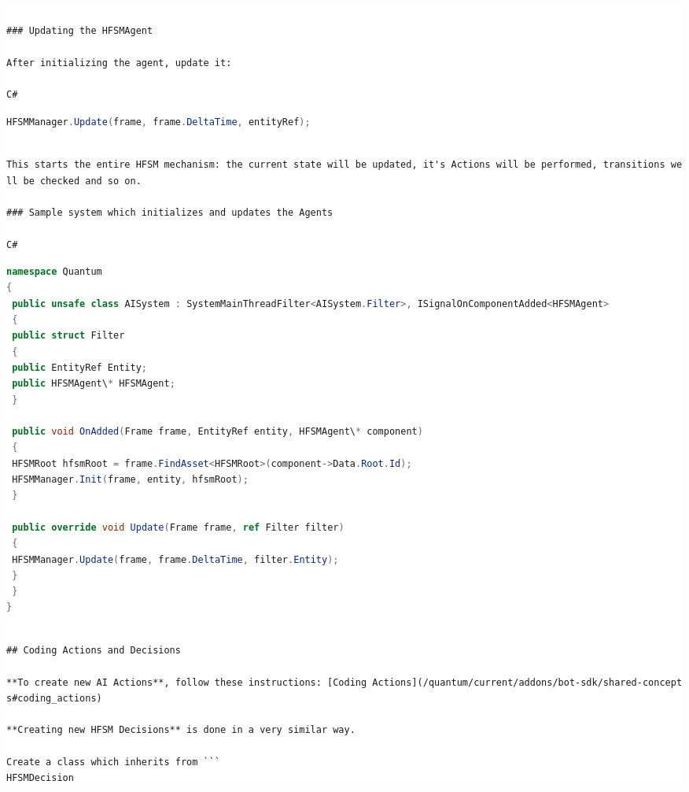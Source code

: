 ```

### Updating the HFSMAgent

After initializing the agent, update it:

C#

```
```csharp
HFSMManager.Update(frame, frame.DeltaTime, entityRef);

```

```

This starts the entire HFSM mechanism: the current state will be updated, it's Actions will be performed, transitions well be checked and so on.

### Sample system which initializes and updates the Agents

C#

```
```csharp
namespace Quantum
{
 public unsafe class AISystem : SystemMainThreadFilter<AISystem.Filter>, ISignalOnComponentAdded<HFSMAgent>
 {
 public struct Filter
 {
 public EntityRef Entity;
 public HFSMAgent\* HFSMAgent;
 }

 public void OnAdded(Frame frame, EntityRef entity, HFSMAgent\* component)
 {
 HFSMRoot hfsmRoot = frame.FindAsset<HFSMRoot>(component->Data.Root.Id);
 HFSMManager.Init(frame, entity, hfsmRoot);
 }

 public override void Update(Frame frame, ref Filter filter)
 {
 HFSMManager.Update(frame, frame.DeltaTime, filter.Entity);
 }
 }
}

```

```

## Coding Actions and Decisions

**To create new AI Actions**, follow these instructions: [Coding Actions](/quantum/current/addons/bot-sdk/shared-concepts#coding_actions)

**Creating new HFSM Decisions** is done in a very similar way.

Create a class which inherits from ```
HFSMDecision
```
